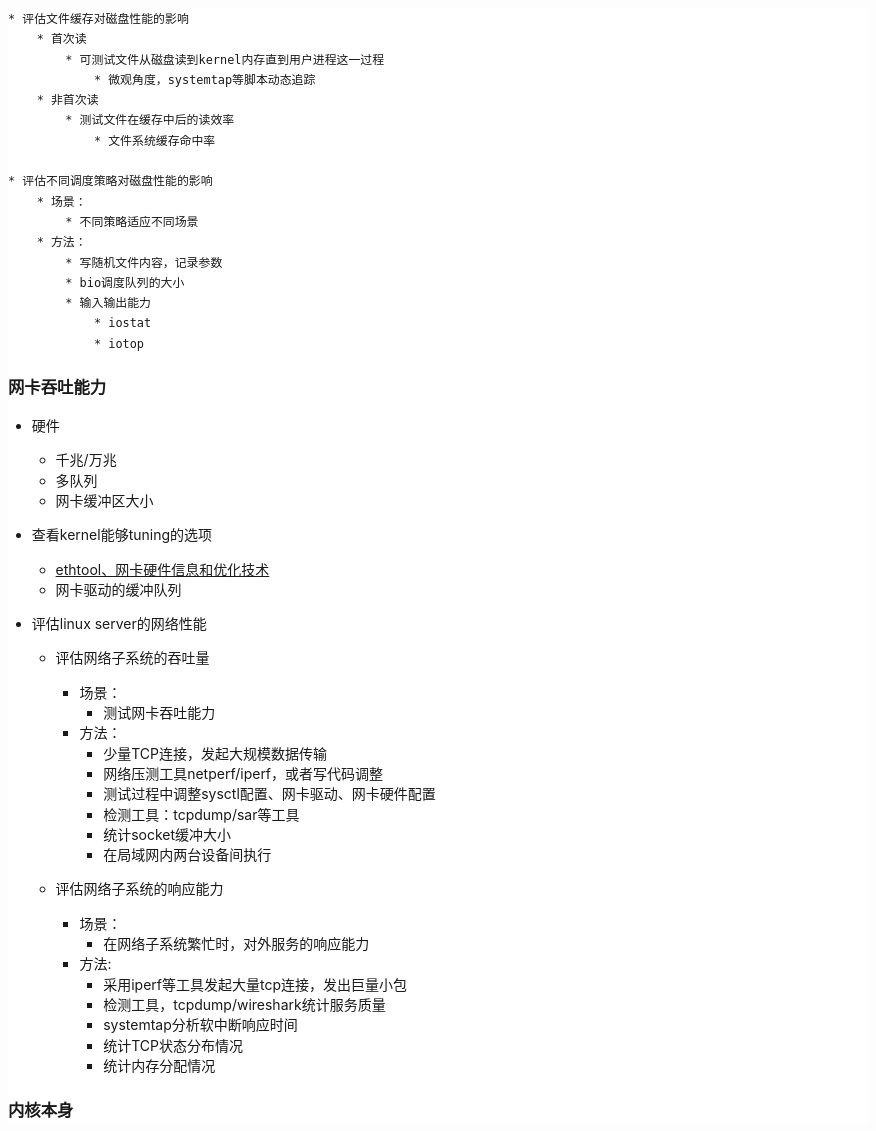 	* 评估文件缓存对磁盘性能的影响
		* 首次读
			* 可测试文件从磁盘读到kernel内存直到用户进程这一过程
				* 微观角度，systemtap等脚本动态追踪
		* 非首次读
			* 测试文件在缓存中后的读效率
				* 文件系统缓存命中率

	* 评估不同调度策略对磁盘性能的影响
		* 场景：
			* 不同策略适应不同场景
		* 方法：
			* 写随机文件内容，记录参数
			* bio调度队列的大小
			* 输入输出能力
				* iostat
				* iotop

### 网卡吞吐能力

* 硬件
	* 千兆/万兆
	* 多队列
	* 网卡缓冲区大小
* 查看kernel能够tuning的选项
	* [ethtool、网卡硬件信息和优化技术](http://www.blogjava.net/yongboy/archive/2015/01/30/422592.html)
	* 网卡驱动的缓冲队列

* 评估linux server的网络性能

	* 评估网络子系统的吞吐量
		* 场景：
			* 测试网卡吞吐能力
		* 方法：
			* 少量TCP连接，发起大规模数据传输
			* 网络压测工具netperf/iperf，或者写代码调整
			* 测试过程中调整sysctl配置、网卡驱动、网卡硬件配置
			* 检测工具：tcpdump/sar等工具
			* 统计socket缓冲大小
			* 在局域网内两台设备间执行

	* 评估网络子系统的响应能力
		* 场景：
			* 在网络子系统繁忙时，对外服务的响应能力
		* 方法:
			* 采用iperf等工具发起大量tcp连接，发出巨量小包
			* 检测工具，tcpdump/wireshark统计服务质量
			* systemtap分析软中断响应时间
			* 统计TCP状态分布情况
			* 统计内存分配情况

### 内核本身
